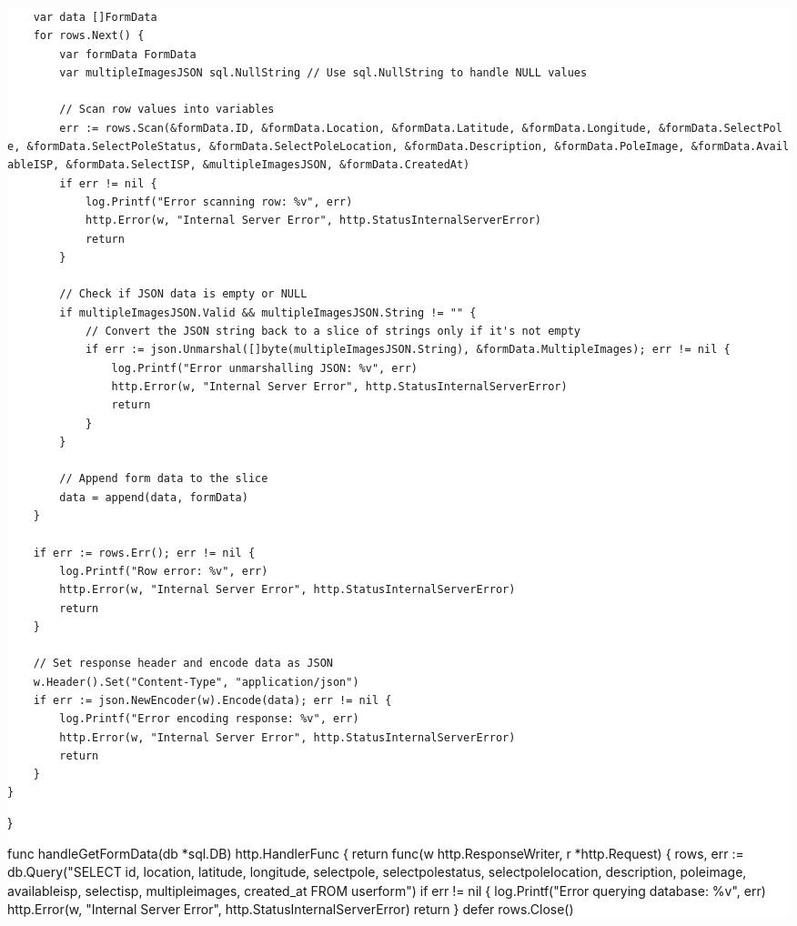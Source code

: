 		var data []FormData
		for rows.Next() {
			var formData FormData
			var multipleImagesJSON sql.NullString // Use sql.NullString to handle NULL values

			// Scan row values into variables
			err := rows.Scan(&formData.ID, &formData.Location, &formData.Latitude, &formData.Longitude, &formData.SelectPole, &formData.SelectPoleStatus, &formData.SelectPoleLocation, &formData.Description, &formData.PoleImage, &formData.AvailableISP, &formData.SelectISP, &multipleImagesJSON, &formData.CreatedAt)
			if err != nil {
				log.Printf("Error scanning row: %v", err)
				http.Error(w, "Internal Server Error", http.StatusInternalServerError)
				return
			}

			// Check if JSON data is empty or NULL
			if multipleImagesJSON.Valid && multipleImagesJSON.String != "" {
				// Convert the JSON string back to a slice of strings only if it's not empty
				if err := json.Unmarshal([]byte(multipleImagesJSON.String), &formData.MultipleImages); err != nil {
					log.Printf("Error unmarshalling JSON: %v", err)
					http.Error(w, "Internal Server Error", http.StatusInternalServerError)
					return
				}
			}

			// Append form data to the slice
			data = append(data, formData)
		}

		if err := rows.Err(); err != nil {
			log.Printf("Row error: %v", err)
			http.Error(w, "Internal Server Error", http.StatusInternalServerError)
			return
		}

		// Set response header and encode data as JSON
		w.Header().Set("Content-Type", "application/json")
		if err := json.NewEncoder(w).Encode(data); err != nil {
			log.Printf("Error encoding response: %v", err)
			http.Error(w, "Internal Server Error", http.StatusInternalServerError)
			return
		}
	}
}

func handleGetFormData(db *sql.DB) http.HandlerFunc {
	return func(w http.ResponseWriter, r *http.Request) {
		rows, err := db.Query("SELECT id, location, latitude, longitude, selectpole, selectpolestatus, selectpolelocation, description, poleimage, availableisp, selectisp, multipleimages, created_at FROM userform")
		if err != nil {
			log.Printf("Error querying database: %v", err)
			http.Error(w, "Internal Server Error", http.StatusInternalServerError)
			return
		}
		defer rows.Close()
